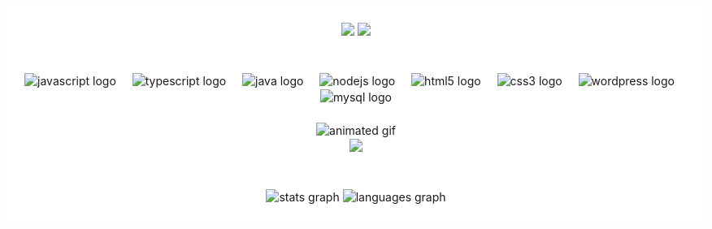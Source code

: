 </h3>
 </div>
 
 <div align="center">
 <br>
<a href="https://www.linkedin.com/in/alexandre-alves-de-souza-688b61248/" target="_blank"><img src="https://img.shields.io/badge/-LinkedIn-%230077B5?style=for-the-badge&logo=linkedin&logoColor=white" target="_blank"></a> 
<a href="mailto:alvestaq@gmail.com" target="_blank"><img src="https://img.shields.io/badge/Gmail-D14836?style=for-the-badge&logo=gmail&logoColor=white" target="_blank"></a> 
</div>

   <br>
<div style="display: inline_block" align="center"><br>

<div align="center">
  <img src="https://cdn.jsdelivr.net/gh/devicons/devicon/icons/javascript/javascript-original.svg" height="40" alt="javascript logo"  />
  <img width="12" />
  <img src="https://cdn.jsdelivr.net/gh/devicons/devicon/icons/typescript/typescript-original.svg" height="40" alt="typescript logo"  />
  <img width="12" />
  <img src="https://cdn.jsdelivr.net/gh/devicons/devicon/icons/java/java-original.svg" height="40" alt="java logo"  />
  <img width="12" />
  <img src="https://cdn.jsdelivr.net/gh/devicons/devicon/icons/nodejs/nodejs-original.svg" height="40" alt="nodejs logo"  />
  <img width="12" />
  <img src="https://cdn.jsdelivr.net/gh/devicons/devicon/icons/html5/html5-original.svg" height="40" alt="html5 logo"  />
  <img width="12" />
  <img src="https://cdn.jsdelivr.net/gh/devicons/devicon/icons/css3/css3-original.svg" height="40" alt="css3 logo"  />
  <img width="12" />
  <img src="https://cdn.jsdelivr.net/gh/devicons/devicon/icons/wordpress/wordpress-original.svg" height="40" alt="wordpress logo"  />
  <img width="12" />
  <img src="https://cdn.jsdelivr.net/gh/devicons/devicon/icons/mysql/mysql-original.svg" height="40" alt="mysql logo"  />
</div>
<br>


<div>
    <img   src="https://user-images.githubusercontent.com/74038190/212284115-f47cd8ff-2ffb-4b04-b5bf-4d1c14c0247f.gif" alt="animated gif" />

  
</div>



  <div align="center">  

  <img   width="700" heigth="500" src="https://media0.giphy.com/media/pkazX9sFfzQAArg8Tb/giphy.gif" />
  </div>
<div align="center">
  <br>
  <br>
  <img src="https://github-readme-stats.vercel.app/api?username=alexande-alves&hide_title=false&hide_rank=false&show_icons=true&include_all_commits=true&count_private=true&disable_animations=false&theme=dracula&locale=en&hide_border=false" height="150" alt="stats graph"  />
  <img src="https://github-readme-stats.vercel.app/api/top-langs?username=alexande-alves&locale=en&hide_title=false&layout=compact&card_width=320&langs_count=5&theme=dracula&hide_border=false" height="150" alt="languages graph"  />
</div>
<br>
